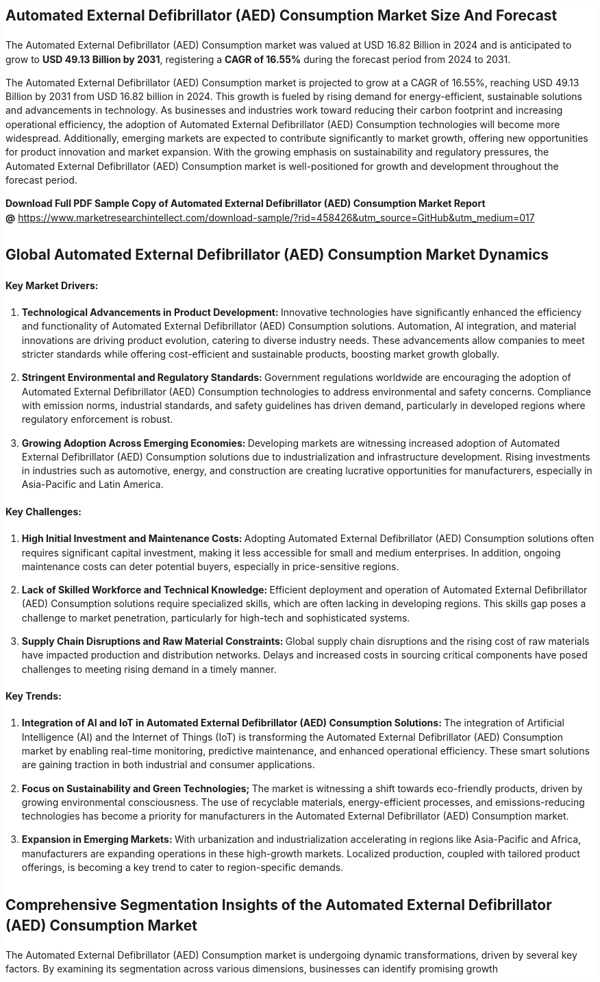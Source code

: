 <h2>Automated External Defibrillator (AED) Consumption Market Size And Forecast</h2><p>The Automated External Defibrillator (AED) Consumption market was valued at USD 16.82 Billion in 2024 and is anticipated to grow to <strong>USD 49.13 Billion by 2031</strong>, registering a <strong>CAGR of 16.55%</strong> during the forecast period from 2024 to 2031.</p><p>The Automated External Defibrillator (AED) Consumption market is projected to grow at a CAGR of 16.55%, reaching USD 49.13 Billion by 2031 from USD 16.82 billion in 2024. This growth is fueled by rising demand for energy-efficient, sustainable solutions and advancements in technology. As businesses and industries work toward reducing their carbon footprint and increasing operational efficiency, the adoption of Automated External Defibrillator (AED) Consumption technologies will become more widespread. Additionally, emerging markets are expected to contribute significantly to market growth, offering new opportunities for product innovation and market expansion. With the growing emphasis on sustainability and regulatory pressures, the Automated External Defibrillator (AED) Consumption market is well-positioned for growth and development throughout the forecast period.</p><p><strong>Download Full PDF Sample Copy of Automated External Defibrillator (AED) Consumption Market Report @</strong>&nbsp;<a href="https://www.marketresearchintellect.com/download-sample/?rid=458426&amp;utm_source=GitHub&amp;utm_medium=017">https://www.marketresearchintellect.com/download-sample/?rid=458426&amp;utm_source=GitHub&amp;utm_medium=017</a></p><h2>Global Automated External Defibrillator (AED) Consumption Market Dynamics</h2><h4><strong>Key Market Drivers:</strong></h4><ol><li><p><strong>Technological Advancements in Product Development:&nbsp;</strong>Innovative technologies have significantly enhanced the efficiency and functionality of Automated External Defibrillator (AED) Consumption solutions. Automation, AI integration, and material innovations are driving product evolution, catering to diverse industry needs. These advancements allow companies to meet stricter standards while offering cost-efficient and sustainable products, boosting market growth globally.</p></li><li><p><strong>Stringent Environmental and Regulatory Standards:&nbsp;</strong>Government regulations worldwide are encouraging the adoption of Automated External Defibrillator (AED) Consumption technologies to address environmental and safety concerns. Compliance with emission norms, industrial standards, and safety guidelines has driven demand, particularly in developed regions where regulatory enforcement is robust.</p></li><li><p><strong>Growing Adoption Across Emerging Economies:&nbsp;</strong>Developing markets are witnessing increased adoption of Automated External Defibrillator (AED) Consumption solutions due to industrialization and infrastructure development. Rising investments in industries such as automotive, energy, and construction are creating lucrative opportunities for manufacturers, especially in Asia-Pacific and Latin America.</p></li></ol><h4><strong>Key Challenges:</strong></h4><ol><li><p><strong>High Initial Investment and Maintenance Costs:&nbsp;</strong>Adopting Automated External Defibrillator (AED) Consumption solutions often requires significant capital investment, making it less accessible for small and medium enterprises. In addition, ongoing maintenance costs can deter potential buyers, especially in price-sensitive regions.</p></li><li><p><strong>Lack of Skilled Workforce and Technical Knowledge:&nbsp;</strong>Efficient deployment and operation of Automated External Defibrillator (AED) Consumption solutions require specialized skills, which are often lacking in developing regions. This skills gap poses a challenge to market penetration, particularly for high-tech and sophisticated systems.</p></li><li><p><strong>Supply Chain Disruptions and Raw Material Constraints:&nbsp;</strong>Global supply chain disruptions and the rising cost of raw materials have impacted production and distribution networks. Delays and increased costs in sourcing critical components have posed challenges to meeting rising demand in a timely manner.</p></li></ol><h4><strong>Key Trends:</strong></h4><ol><li><p><strong>Integration of AI and IoT in Automated External Defibrillator (AED) Consumption Solutions:&nbsp;</strong>The integration of Artificial Intelligence (AI) and the Internet of Things (IoT) is transforming the Automated External Defibrillator (AED) Consumption market by enabling real-time monitoring, predictive maintenance, and enhanced operational efficiency. These smart solutions are gaining traction in both industrial and consumer applications.</p></li><li><p><strong>Focus on Sustainability and Green Technologies;&nbsp;</strong>The market is witnessing a shift towards eco-friendly products, driven by growing environmental consciousness. The use of recyclable materials, energy-efficient processes, and emissions-reducing technologies has become a priority for manufacturers in the Automated External Defibrillator (AED) Consumption market.</p></li><li><p><strong>Expansion in Emerging Markets:&nbsp;</strong>With urbanization and industrialization accelerating in regions like Asia-Pacific and Africa, manufacturers are expanding operations in these high-growth markets. Localized production, coupled with tailored product offerings, is becoming a key trend to cater to region-specific demands.</p></li></ol><div class="article-main__content" data-test-id="publishing-text-block"><h2>Comprehensive Segmentation Insights of the Automated External Defibrillator (AED) Consumption Market</h2><p>The Automated External Defibrillator (AED) Consumption market is undergoing dynamic transformations, driven by several key factors. By examining its segmentation across various dimensions, businesses can identify promising growth